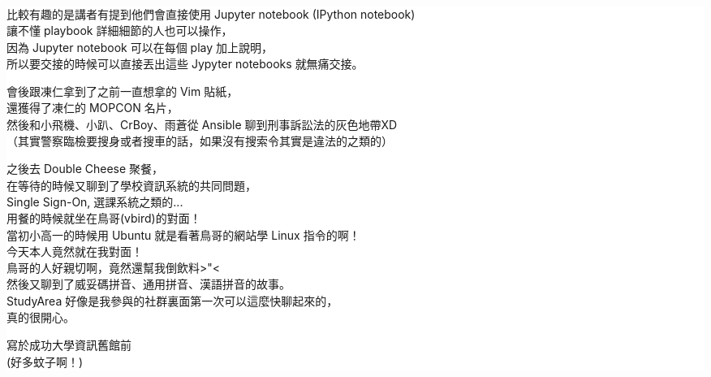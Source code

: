 比較有趣的是講者有提到他們會直接使用 Jupyter notebook (IPython notebook)  
讓不懂 playbook 詳細細節的人也可以操作，  
因為 Jupyter notebook 可以在每個 play 加上說明，  
所以要交接的時候可以直接丟出這些 Jypyter notebooks 就無痛交接。  
  
會後跟凍仁拿到了之前一直想拿的 Vim 貼紙，  
還獲得了凍仁的 MOPCON 名片，  
然後和小飛機、小趴、CrBoy、雨蒼從 Ansible 聊到刑事訴訟法的灰色地帶XD  
（其實警察臨檢要搜身或者搜車的話，如果沒有搜索令其實是違法的之類的）  
  
之後去 Double Cheese 聚餐，  
在等待的時候又聊到了學校資訊系統的共同問題，  
Single Sign-On, 選課系統之類的...  
用餐的時候就坐在鳥哥(vbird)的對面！  
當初小高一的時候用 Ubuntu 就是看著鳥哥的網站學 Linux 指令的啊！  
今天本人竟然就在我對面！  
鳥哥的人好親切啊，竟然還幫我倒飲料>"<  
然後又聊到了威妥碼拼音、通用拼音、漢語拼音的故事。  
StudyArea 好像是我參與的社群裏面第一次可以這麼快聊起來的，  
真的很開心。  
  
寫於成功大學資訊舊館前  
(好多蚊子啊！)  
